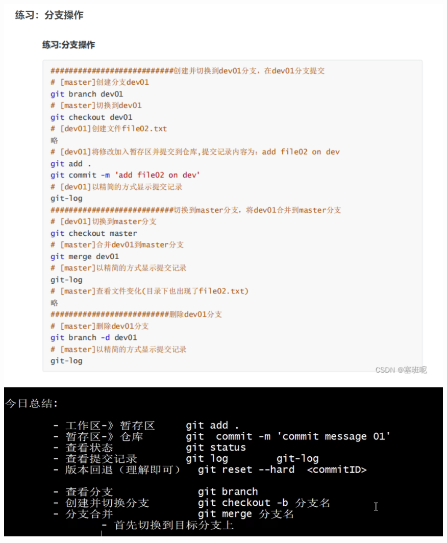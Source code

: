 ![image-20230112215107560](typora图片/image-20230112215107560.png)

![image-20230112233826731](typora图片/image-20230112233826731.png)
